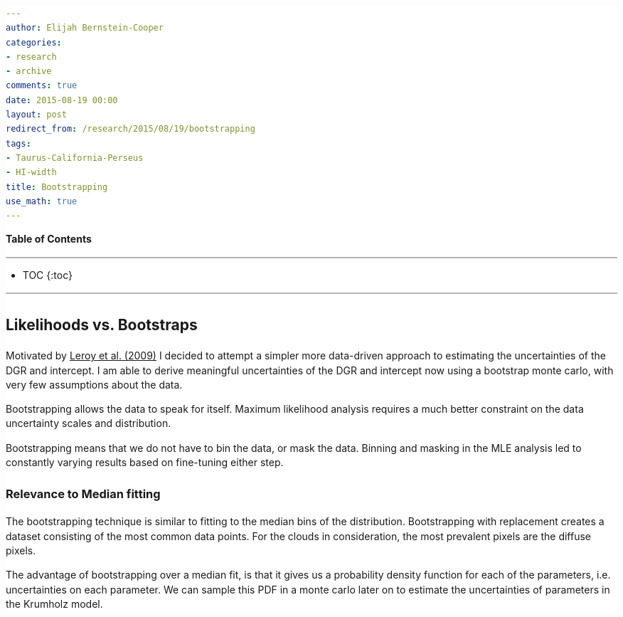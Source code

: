 ```yaml
---
author: Elijah Bernstein-Cooper
categories:
- research
- archive
comments: true
date: 2015-08-19 00:00
layout: post
redirect_from: /research/2015/08/19/bootstrapping
tags:
- Taurus-California-Perseus
- HI-width
title: Bootstrapping
use_math: true
---
```


**Table of Contents**

<hr style="height:2px; background-color:#b6b6b6"/>

* TOC
{:toc}

<hr style="height:2px; background-color:#b6b6b6"/>

## **Likelihoods vs. Bootstraps**

Motivated by [Leroy et al.
(2009)](http://iopscience.iop.org/0004-637X/702/1/352/article#apj313049s3-2) I
decided to attempt a simpler more data-driven approach to estimating the
uncertainties of the DGR and intercept. I am able to derive meaningful
uncertainties of the DGR and intercept now using a bootstrap monte carlo, with
very few assumptions about the data.

Bootstrapping allows the data to speak for itself. Maximum likelihood analysis
requires a much better constraint on the data uncertainty scales and
distribution.

Bootstrapping means that we do not have to bin the data, or mask the data.
Binning and masking in the MLE analysis led to constantly varying results based
on fine-tuning either step.

### **Relevance to Median fitting**

The bootstrapping technique is similar to fitting to the median bins of the
distribution. Bootstrapping with replacement creates a dataset consisting of
the most common data points. For the clouds in consideration, the most
prevalent pixels are the diffuse pixels. 

The advantage of bootstrapping over a median fit, is that it gives us a
probability density function for each of the parameters, i.e. uncertainties on
each parameter. We can sample this PDF in a monte carlo later on to estimate
the uncertainties of parameters in the Krumholz model.
